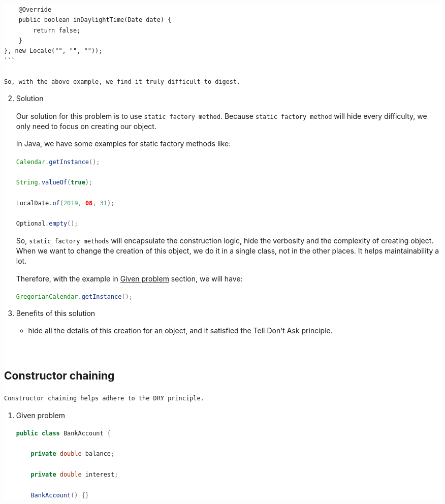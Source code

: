         @Override
        public boolean inDaylightTime(Date date) {
            return false;
        }
    }, new Locale("", "", ""));
    ```

    So, with the above example, we find it truly difficult to digest.

2. Solution

    Our solution for this problem is to use ```static factory method```. Because ```static factory method``` will hide every difficulty, we only need to focus on creating our object.

    In Java, we have some examples for static factory methods like:

    ```Java
    Calendar.getInstance();

    String.valueOf(true);

    LocalDate.of(2019, 08, 31);

    Optional.empty();
    ```

    So, ```static factory methods``` will encapsulate the construction logic, hide the verbosity and the complexity of creating object. When we want to change the creation of this object, we do it in a single class, not in the other places. It helps maintainability a lot.

    Therefore, with the example in [Given problem](#given-problem) section, we will have:

    ```Java
    GregorianCalendar.getInstance();
    ```

3. Benefits of this solution

    - hide all the details of this creation for an object, and it satisfied the Tell Don't Ask principle.

<br>

## Constructor chaining

```
Constructor chaining helps adhere to the DRY principle.
```

1. Given problem

    ```java
    public class BankAccount {

        private double balance;

        private double interest;

        BankAccount() {}

